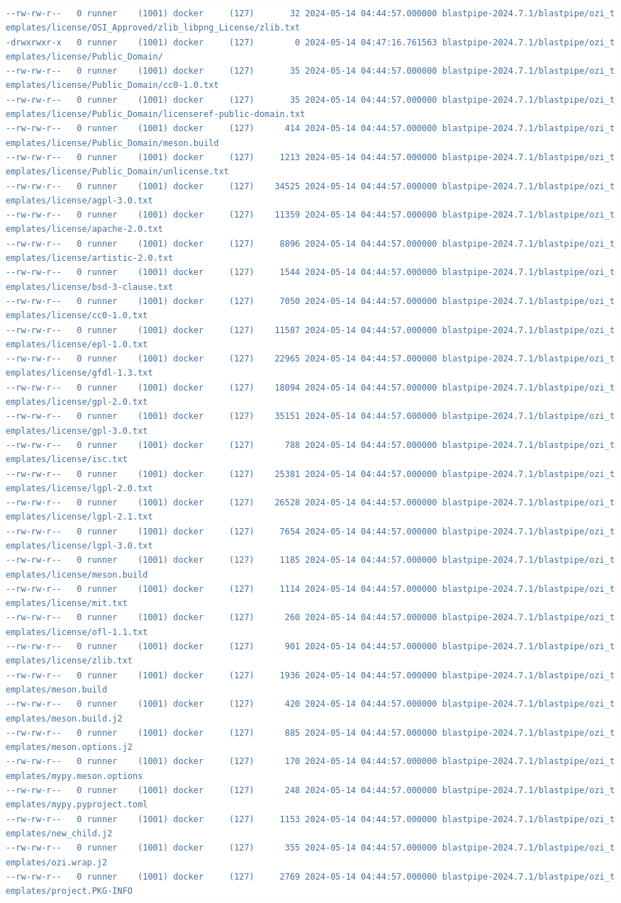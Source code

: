 ```diff
--rw-rw-r--   0 runner    (1001) docker     (127)       32 2024-05-14 04:44:57.000000 blastpipe-2024.7.1/blastpipe/ozi_templates/license/OSI_Approved/zlib_libpng_License/zlib.txt
-drwxrwxr-x   0 runner    (1001) docker     (127)        0 2024-05-14 04:47:16.761563 blastpipe-2024.7.1/blastpipe/ozi_templates/license/Public_Domain/
--rw-rw-r--   0 runner    (1001) docker     (127)       35 2024-05-14 04:44:57.000000 blastpipe-2024.7.1/blastpipe/ozi_templates/license/Public_Domain/cc0-1.0.txt
--rw-rw-r--   0 runner    (1001) docker     (127)       35 2024-05-14 04:44:57.000000 blastpipe-2024.7.1/blastpipe/ozi_templates/license/Public_Domain/licenseref-public-domain.txt
--rw-rw-r--   0 runner    (1001) docker     (127)      414 2024-05-14 04:44:57.000000 blastpipe-2024.7.1/blastpipe/ozi_templates/license/Public_Domain/meson.build
--rw-rw-r--   0 runner    (1001) docker     (127)     1213 2024-05-14 04:44:57.000000 blastpipe-2024.7.1/blastpipe/ozi_templates/license/Public_Domain/unlicense.txt
--rw-rw-r--   0 runner    (1001) docker     (127)    34525 2024-05-14 04:44:57.000000 blastpipe-2024.7.1/blastpipe/ozi_templates/license/agpl-3.0.txt
--rw-rw-r--   0 runner    (1001) docker     (127)    11359 2024-05-14 04:44:57.000000 blastpipe-2024.7.1/blastpipe/ozi_templates/license/apache-2.0.txt
--rw-rw-r--   0 runner    (1001) docker     (127)     8896 2024-05-14 04:44:57.000000 blastpipe-2024.7.1/blastpipe/ozi_templates/license/artistic-2.0.txt
--rw-rw-r--   0 runner    (1001) docker     (127)     1544 2024-05-14 04:44:57.000000 blastpipe-2024.7.1/blastpipe/ozi_templates/license/bsd-3-clause.txt
--rw-rw-r--   0 runner    (1001) docker     (127)     7050 2024-05-14 04:44:57.000000 blastpipe-2024.7.1/blastpipe/ozi_templates/license/cc0-1.0.txt
--rw-rw-r--   0 runner    (1001) docker     (127)    11587 2024-05-14 04:44:57.000000 blastpipe-2024.7.1/blastpipe/ozi_templates/license/epl-1.0.txt
--rw-rw-r--   0 runner    (1001) docker     (127)    22965 2024-05-14 04:44:57.000000 blastpipe-2024.7.1/blastpipe/ozi_templates/license/gfdl-1.3.txt
--rw-rw-r--   0 runner    (1001) docker     (127)    18094 2024-05-14 04:44:57.000000 blastpipe-2024.7.1/blastpipe/ozi_templates/license/gpl-2.0.txt
--rw-rw-r--   0 runner    (1001) docker     (127)    35151 2024-05-14 04:44:57.000000 blastpipe-2024.7.1/blastpipe/ozi_templates/license/gpl-3.0.txt
--rw-rw-r--   0 runner    (1001) docker     (127)      788 2024-05-14 04:44:57.000000 blastpipe-2024.7.1/blastpipe/ozi_templates/license/isc.txt
--rw-rw-r--   0 runner    (1001) docker     (127)    25381 2024-05-14 04:44:57.000000 blastpipe-2024.7.1/blastpipe/ozi_templates/license/lgpl-2.0.txt
--rw-rw-r--   0 runner    (1001) docker     (127)    26528 2024-05-14 04:44:57.000000 blastpipe-2024.7.1/blastpipe/ozi_templates/license/lgpl-2.1.txt
--rw-rw-r--   0 runner    (1001) docker     (127)     7654 2024-05-14 04:44:57.000000 blastpipe-2024.7.1/blastpipe/ozi_templates/license/lgpl-3.0.txt
--rw-rw-r--   0 runner    (1001) docker     (127)     1185 2024-05-14 04:44:57.000000 blastpipe-2024.7.1/blastpipe/ozi_templates/license/meson.build
--rw-rw-r--   0 runner    (1001) docker     (127)     1114 2024-05-14 04:44:57.000000 blastpipe-2024.7.1/blastpipe/ozi_templates/license/mit.txt
--rw-rw-r--   0 runner    (1001) docker     (127)      260 2024-05-14 04:44:57.000000 blastpipe-2024.7.1/blastpipe/ozi_templates/license/ofl-1.1.txt
--rw-rw-r--   0 runner    (1001) docker     (127)      901 2024-05-14 04:44:57.000000 blastpipe-2024.7.1/blastpipe/ozi_templates/license/zlib.txt
--rw-rw-r--   0 runner    (1001) docker     (127)     1936 2024-05-14 04:44:57.000000 blastpipe-2024.7.1/blastpipe/ozi_templates/meson.build
--rw-rw-r--   0 runner    (1001) docker     (127)      420 2024-05-14 04:44:57.000000 blastpipe-2024.7.1/blastpipe/ozi_templates/meson.build.j2
--rw-rw-r--   0 runner    (1001) docker     (127)      885 2024-05-14 04:44:57.000000 blastpipe-2024.7.1/blastpipe/ozi_templates/meson.options.j2
--rw-rw-r--   0 runner    (1001) docker     (127)      170 2024-05-14 04:44:57.000000 blastpipe-2024.7.1/blastpipe/ozi_templates/mypy.meson.options
--rw-rw-r--   0 runner    (1001) docker     (127)      248 2024-05-14 04:44:57.000000 blastpipe-2024.7.1/blastpipe/ozi_templates/mypy.pyproject.toml
--rw-rw-r--   0 runner    (1001) docker     (127)     1153 2024-05-14 04:44:57.000000 blastpipe-2024.7.1/blastpipe/ozi_templates/new_child.j2
--rw-rw-r--   0 runner    (1001) docker     (127)      355 2024-05-14 04:44:57.000000 blastpipe-2024.7.1/blastpipe/ozi_templates/ozi.wrap.j2
--rw-rw-r--   0 runner    (1001) docker     (127)     2769 2024-05-14 04:44:57.000000 blastpipe-2024.7.1/blastpipe/ozi_templates/project.PKG-INFO
```